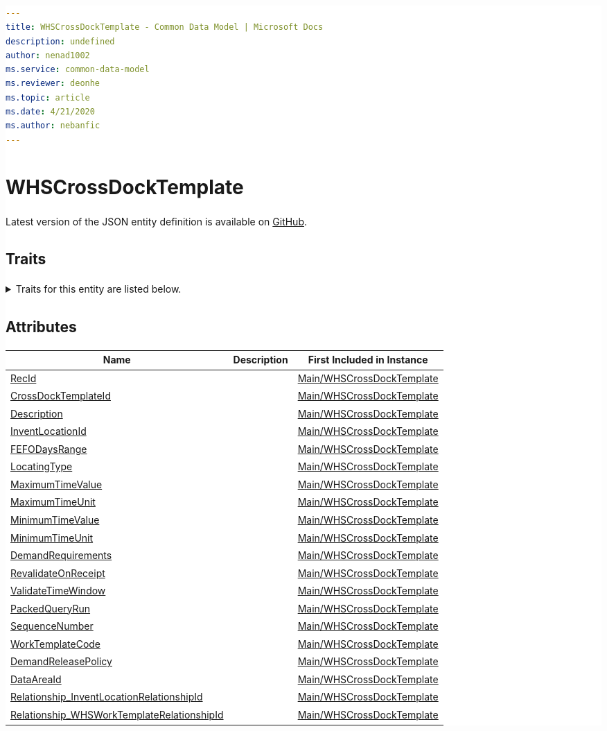 ```yaml
---
title: WHSCrossDockTemplate - Common Data Model | Microsoft Docs
description: undefined
author: nenad1002
ms.service: common-data-model
ms.reviewer: deonhe
ms.topic: article
ms.date: 4/21/2020
ms.author: nebanfic
---
```


# WHSCrossDockTemplate

  
 Latest version of the JSON entity definition is available on <a href="https://github.com/Microsoft/CDM/tree/master/schemaDocuments/core/operationsCommon/Tables/SupplyChain/Inventory/Main/WHSCrossDockTemplate.cdm.json" target="_blank">GitHub</a>.  

## Traits

<details><summary>Traits for this entity are listed below.  
</summary></details>

## Attributes

|Name|Description|First Included in Instance|
|---|---|---|
|[RecId](#RecId)||<a href="WHSCrossDockTemplate.md" target="_blank">Main/WHSCrossDockTemplate</a>|
|[CrossDockTemplateId](#CrossDockTemplateId)||<a href="WHSCrossDockTemplate.md" target="_blank">Main/WHSCrossDockTemplate</a>|
|[Description](#Description)||<a href="WHSCrossDockTemplate.md" target="_blank">Main/WHSCrossDockTemplate</a>|
|[InventLocationId](#InventLocationId)||<a href="WHSCrossDockTemplate.md" target="_blank">Main/WHSCrossDockTemplate</a>|
|[FEFODaysRange](#FEFODaysRange)||<a href="WHSCrossDockTemplate.md" target="_blank">Main/WHSCrossDockTemplate</a>|
|[LocatingType](#LocatingType)||<a href="WHSCrossDockTemplate.md" target="_blank">Main/WHSCrossDockTemplate</a>|
|[MaximumTimeValue](#MaximumTimeValue)||<a href="WHSCrossDockTemplate.md" target="_blank">Main/WHSCrossDockTemplate</a>|
|[MaximumTimeUnit](#MaximumTimeUnit)||<a href="WHSCrossDockTemplate.md" target="_blank">Main/WHSCrossDockTemplate</a>|
|[MinimumTimeValue](#MinimumTimeValue)||<a href="WHSCrossDockTemplate.md" target="_blank">Main/WHSCrossDockTemplate</a>|
|[MinimumTimeUnit](#MinimumTimeUnit)||<a href="WHSCrossDockTemplate.md" target="_blank">Main/WHSCrossDockTemplate</a>|
|[DemandRequirements](#DemandRequirements)||<a href="WHSCrossDockTemplate.md" target="_blank">Main/WHSCrossDockTemplate</a>|
|[RevalidateOnReceipt](#RevalidateOnReceipt)||<a href="WHSCrossDockTemplate.md" target="_blank">Main/WHSCrossDockTemplate</a>|
|[ValidateTimeWindow](#ValidateTimeWindow)||<a href="WHSCrossDockTemplate.md" target="_blank">Main/WHSCrossDockTemplate</a>|
|[PackedQueryRun](#PackedQueryRun)||<a href="WHSCrossDockTemplate.md" target="_blank">Main/WHSCrossDockTemplate</a>|
|[SequenceNumber](#SequenceNumber)||<a href="WHSCrossDockTemplate.md" target="_blank">Main/WHSCrossDockTemplate</a>|
|[WorkTemplateCode](#WorkTemplateCode)||<a href="WHSCrossDockTemplate.md" target="_blank">Main/WHSCrossDockTemplate</a>|
|[DemandReleasePolicy](#DemandReleasePolicy)||<a href="WHSCrossDockTemplate.md" target="_blank">Main/WHSCrossDockTemplate</a>|
|[DataAreaId](#DataAreaId)||<a href="WHSCrossDockTemplate.md" target="_blank">Main/WHSCrossDockTemplate</a>|
|[Relationship_InventLocationRelationshipId](#Relationship_InventLocationRelationshipId)||<a href="WHSCrossDockTemplate.md" target="_blank">Main/WHSCrossDockTemplate</a>|
|[Relationship_WHSWorkTemplateRelationshipId](#Relationship_WHSWorkTemplateRelationshipId)||<a href="WHSCrossDockTemplate.md" target="_blank">Main/WHSCrossDockTemplate</a>|